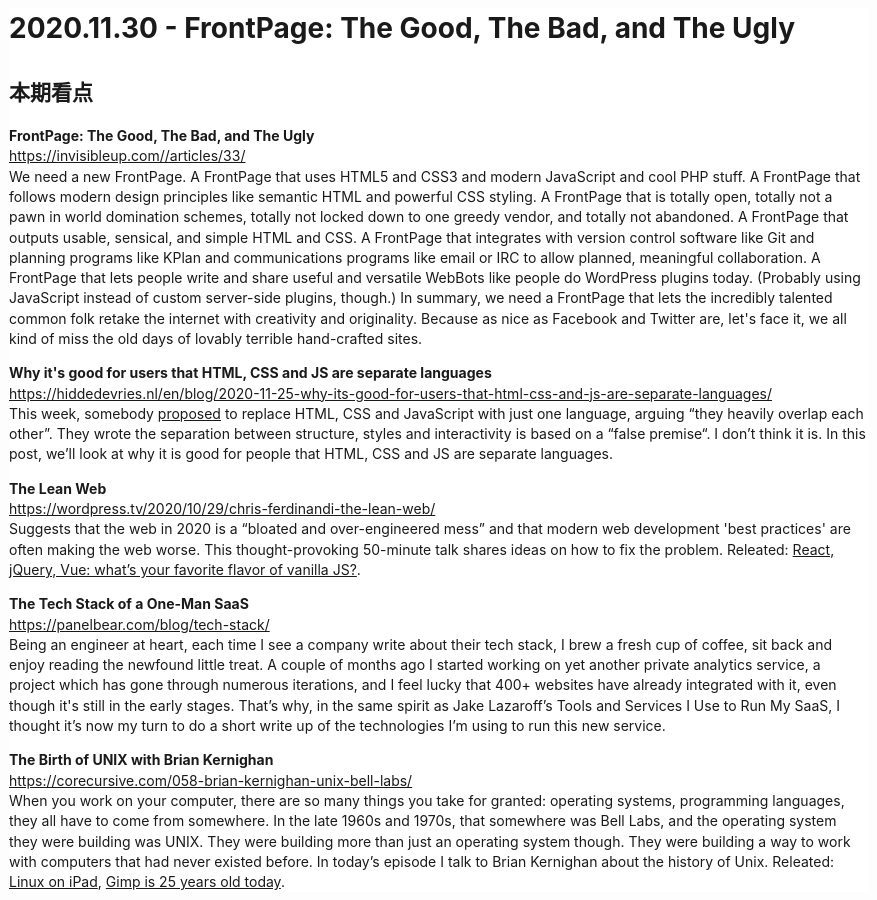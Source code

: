 2020.11.30 - FrontPage: The Good, The Bad, and The Ugly  
========  

## 本期看点

**FrontPage: The Good, The Bad, and The Ugly**  
https://invisibleup.com//articles/33/  
We need a new FrontPage. A FrontPage that uses HTML5 and CSS3 and modern JavaScript and cool PHP stuff. A FrontPage that follows modern design principles like semantic HTML and powerful CSS styling. A FrontPage that is totally open, totally not a pawn in world domination schemes, totally not locked down to one greedy vendor, and totally not abandoned. A FrontPage that outputs usable, sensical, and simple HTML and CSS. A FrontPage that integrates with version control software like Git and planning programs like KPlan and communications programs like email or IRC to allow planned, meaningful collaboration. A FrontPage that lets people write and share useful and versatile WebBots like people do WordPress plugins today. (Probably using JavaScript instead of custom server-side plugins, though.) In summary, we need a FrontPage that lets the incredibly talented common folk retake the internet with creativity and originality. Because as nice as Facebook and Twitter are, let's face it, we all kind of miss the old days of lovably terrible hand-crafted sites.

**Why it's good for users that HTML, CSS and JS are separate languages**  
https://hiddedevries.nl/en/blog/2020-11-25-why-its-good-for-users-that-html-css-and-js-are-separate-languages/  
This week, somebody [proposed](https://github.com/w3c/csswg-drafts/issues/5743) to replace HTML, CSS and JavaScript with just one language, arguing “they heavily overlap each other”. They wrote the separation between structure, styles and interactivity is based on a “false premise“. I don’t think it is. In this post, we’ll look at why it is good for people that HTML, CSS and JS are separate languages.

**The Lean Web**  
https://wordpress.tv/2020/10/29/chris-ferdinandi-the-lean-web/  
Suggests that the web in 2020 is a “bloated and over-engineered mess” and that modern web development 'best practices' are often making the web worse. This thought-provoking 50-minute talk shares ideas on how to fix the problem. Releated: [React, jQuery, Vue: what’s your favorite flavor of vanilla JS?](https://stackoverflow.blog/2020/11/24/podcast-289-react-jquery-vue-whats-your-favorite-flavor-of-vanilla-js/).

**The Tech Stack of a One-Man SaaS**  
https://panelbear.com/blog/tech-stack/  
Being an engineer at heart, each time I see a company write about their tech stack, I brew a fresh cup of coffee, sit back and enjoy reading the newfound little treat. A couple of months ago I started working on yet another private analytics service, a project which has gone through numerous iterations, and I feel lucky that 400+ websites have already integrated with it, even though it's still in the early stages. That’s why, in the same spirit as Jake Lazaroff’s Tools and Services I Use to Run My SaaS, I thought it’s now my turn to do a short write up of the technologies I’m using to run this new service.

**The Birth of UNIX with Brian Kernighan**  
https://corecursive.com/058-brian-kernighan-unix-bell-labs/  
When you work on your computer, there are so many things you take for granted: operating systems, programming languages, they all have to come from somewhere. In the late 1960s and 1970s, that somewhere was Bell Labs, and the operating system they were building was UNIX. They were building more than just an operating system though. They were building a way to work with computers that had never existed before. In today’s episode I talk to Brian Kernighan about the history of Unix. Releated: [Linux on iPad](https://ipadlinux.org/), [Gimp is 25 years old today](https://www.gimp.org/news/2020/11/21/25-years-of-gimp/).
